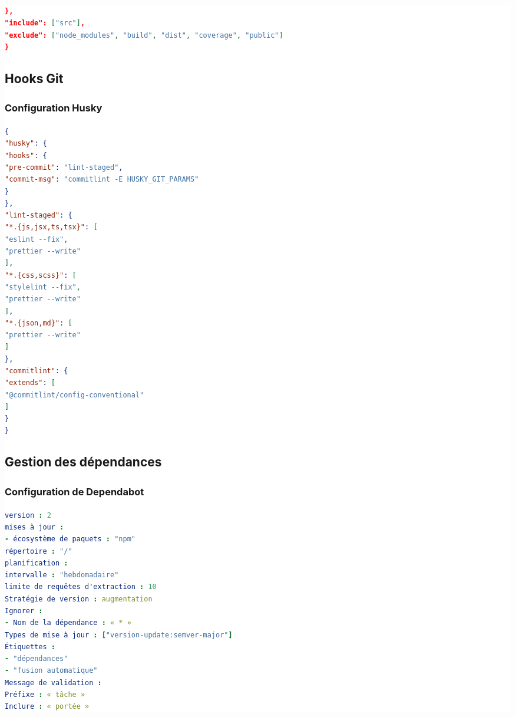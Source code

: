 ```json 
}, 
"include": ["src"], 
"exclude": ["node_modules", "build", "dist", "coverage", "public"] 
} 
``` 

## Hooks Git 

### Configuration Husky 

```json 
{ 
"husky": { 
"hooks": { 
"pre-commit": "lint-staged", 
"commit-msg": "commitlint -E HUSKY_GIT_PARAMS" 
} 
}, 
"lint-staged": { 
"*.{js,jsx,ts,tsx}": [ 
"eslint --fix", 
"prettier --write" 
], 
"*.{css,scss}": [ 
"stylelint --fix", 
"prettier --write" 
], 
"*.{json,md}": [ 
"prettier --write" 
] 
}, 
"commitlint": { 
"extends": [ 
"@commitlint/config-conventional" 
] 
} 
} 
``` 

## Gestion des dépendances 

### Configuration de Dependabot 

```yaml 
version : 2 
mises à jour : 
- écosystème de paquets : "npm" 
répertoire : "/" 
planification : 
intervalle : "hebdomadaire" 
limite de requêtes d'extraction : 10 
Stratégie de version : augmentation 
Ignorer :
- Nom de la dépendance : « * » 
Types de mise à jour : ["version-update:semver-major"] 
Étiquettes :
- "dépendances" 
- "fusion automatique" 
Message de validation :
Préfixe : « tâche » 
Inclure : « portée » 
``` 
